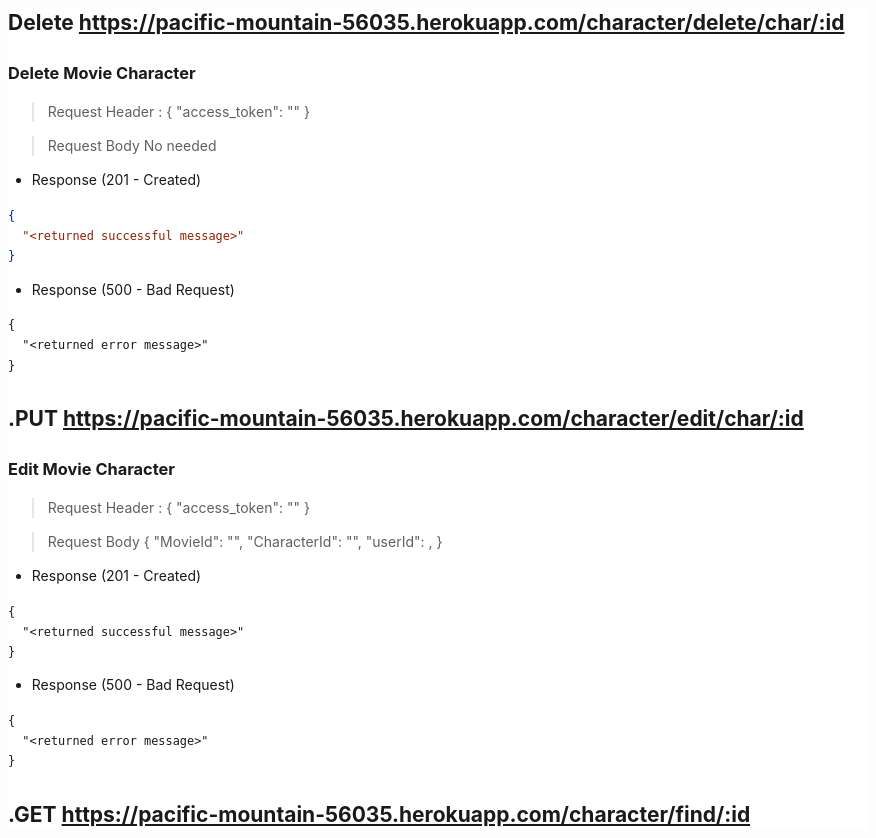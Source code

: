 ## Delete https://pacific-mountain-56035.herokuapp.com/character/delete/char/:id 

### Delete Movie Character

> Request Header : 
{
  "access_token": "<your access token>"
}

> Request Body
No needed

- Response (201 - Created)
```json
{
  "<returned successful message>"
}
```
- Response (500 - Bad Request)
```
{
  "<returned error message>"
}
```
## .PUT https://pacific-mountain-56035.herokuapp.com/character/edit/char/:id 

### Edit Movie Character

> Request Header : 
{
  "access_token": "<your access token>"
}

> Request Body
{
  "MovieId": "<Movie Id>",
  "CharacterId": "<Character Id>",
  "userId": <userId>,
}

- Response (201 - Created)
```
{
  "<returned successful message>"
}
```
- Response (500 - Bad Request)
```
{
  "<returned error message>"
}
```
## .GET https://pacific-mountain-56035.herokuapp.com/character/find/:id
